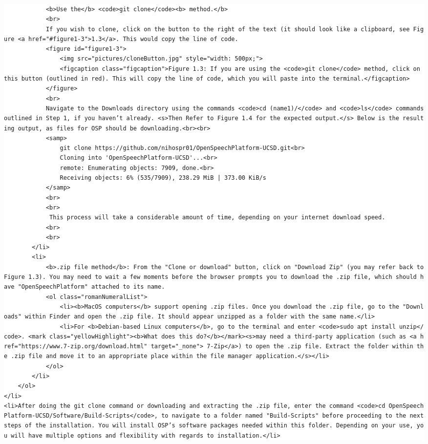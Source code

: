                 <b>Use the</b> <code>git clone</code><b> method.</b>
                <br>
                If you wish to clone, click on the button to the right of the text (it should look like a clipboard, see Figure <a href="#figure1-3">1.3</a>. This would copy the line of code.
                <figure id="figure1-3">
                    <img src="pictures/cloneButton.jpg" style="width: 500px;">
                    <figcaption class="figcaption">Figure 1.3: If you are using the <code>git clone</code> method, click on this button (outlined in red). This will copy the line of code, which you will paste into the terminal.</figcaption>
                </figure>
                <br>
                Navigate to the Downloads directory using the commands <code>cd (name1)/</code> and <code>ls</code> commands outlined in Step 1, if you haven’t already. <s>Then Refer to Figure 1.4 for the expected output.</s> Below is the resulting output, as files for OSP should be downloading.<br><br>
                <samp>
                    git clone https://github.com/nihospr01/OpenSpeechPlatform-UCSD.git<br>
                    Cloning into 'OpenSpeechPlatform-UCSD'...<br>
                    remote: Enumerating objects: 7909, done.<br>
                    Receiving objects: 6% (535/7909), 238.29 MiB | 373.00 KiB/s
                </samp>
                <br>
                <br>
                 This process will take a considerable amount of time, depending on your internet download speed.
                <br>
                <br>
            </li>
            <li>
                <b>.zip file method</b>: From the "Clone or download" button, click on "Download Zip" (you may refer back to Figure 1.3). You may need to wait a few moments before the browser prompts you to download the .zip file, which should have "OpenSpeechPlatform" attached to its name.
                <ol class="romanNumeralList">
                    <li><b>MacOS computers</b> support opening .zip files. Once you download the .zip file, go to the "Downloads" within Finder and open the .zip file. It should appear unzipped as a folder with the same name.</li>
                    <li>For <b>Debian-based Linux computers</b>, go to the terminal and enter <code>sudo apt install unzip</code>. <mark class="yellowHighlight"><b>What does this do?</b></mark><s>may need a third-party application (such as <a href="https://www.7-zip.org/download.html" target="_none"> 7-Zip</a>) to open the .zip file. Extract the folder within the .zip file and move it to an appropriate place within the file manager application.</s></li>
                </ol>
            </li>
        </ol>
    </li>
    <li>After doing the git clone command or downloading and extracting the .zip file, enter the command <code>cd OpenSpeechPlatform-UCSD/Software/Build-Scripts</code>, to navigate to a folder named "Build-Scripts" before proceeding to the next steps of the installation. You will install OSP’s software packages needed within this folder. Depending on your use, you will have multiple options and flexibility with regards to installation.</li>
</ol>